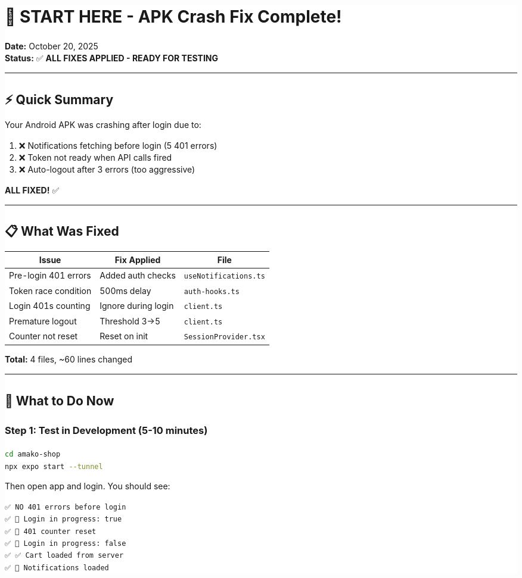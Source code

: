 # 🚀 START HERE - APK Crash Fix Complete!

**Date:** October 20, 2025  
**Status:** ✅ **ALL FIXES APPLIED - READY FOR TESTING**

---

## ⚡ Quick Summary

Your Android APK was crashing after login due to:
1. ❌ Notifications fetching before login (5 401 errors)
2. ❌ Token not ready when API calls fired
3. ❌ Auto-logout after 3 errors (too aggressive)

**ALL FIXED!** ✅

---

## 📋 What Was Fixed

| Issue | Fix Applied | File |
|-------|-------------|------|
| Pre-login 401 errors | Added auth checks | `useNotifications.ts` |
| Token race condition | 500ms delay | `auth-hooks.ts` |
| Login 401s counting | Ignore during login | `client.ts` |
| Premature logout | Threshold 3→5 | `client.ts` |
| Counter not reset | Reset on init | `SessionProvider.tsx` |

**Total:** 4 files, ~60 lines changed

---

## 🎯 What to Do Now

### Step 1: Test in Development (5-10 minutes)
```bash
cd amako-shop
npx expo start --tunnel
```

Then open app and login. You should see:
```
✅ NO 401 errors before login
✅ 🔐 Login in progress: true
✅ 🔐 401 counter reset
✅ 🔐 Login in progress: false
✅ ✅ Cart loaded from server
✅ 📱 Notifications loaded
```
